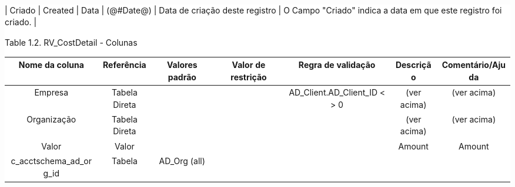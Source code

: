 |        Criado        |         Created          |         Data         |    (@\#Date@)     |                             Data de criação deste registro                              |                                                                                                                                                                    O Campo "Criado" indica a data em que este registro foi criado.                                                                                                                                                                     |

</div>

</div>

  

<div id="d45988e142" class="table">

<div class="table-title">

Table 1.2. RV\_CostDetail -
Colunas

</div>

<div class="table-contents">

|                   Nome da coluna                    |            Referência             |                   Valores padrão                   | Valor de restrição |        Regra de validação         |                                                  Descrição                                                   |                                                                                                                                                                                                                                                                      Comentário/Ajuda                                                                                                                                                                                                                                                                      |
| :-------------------------------------------------: | :-------------------------------: | :------------------------------------------------: | :----------------: | :-------------------------------: | :----------------------------------------------------------------------------------------------------------: | :--------------------------------------------------------------------------------------------------------------------------------------------------------------------------------------------------------------------------------------------------------------------------------------------------------------------------------------------------------------------------------------------------------------------------------------------------------------------------------------------------------------------------------------------------------: |
|                       Empresa                       |           Tabela Direta           |                                                    |                    | AD\_Client.AD\_Client\_ID \< \> 0 |                                                 (ver acima)                                                  |                                                                                                                                                                                                                                                                        (ver acima)                                                                                                                                                                                                                                                                         |
|                     Organização                     |           Tabela Direta           |                                                    |                    |                                   |                                                 (ver acima)                                                  |                                                                                                                                                                                                                                                                        (ver acima)                                                                                                                                                                                                                                                                         |
|                        Valor                        |               Valor               |                                                    |                    |                                   |                                                    Amount                                                    |                                                                                                                                                                                                                                                                           Amount                                                                                                                                                                                                                                                                           |
|             c\_acctschema\_ad\_org\_id              |              Tabela               |                   AD\_Org (all)                    |                    |                                   |                                                                                                              |                                                                                                                                                                                                                                                                                                                                                                                                                                                                                                                                                            |